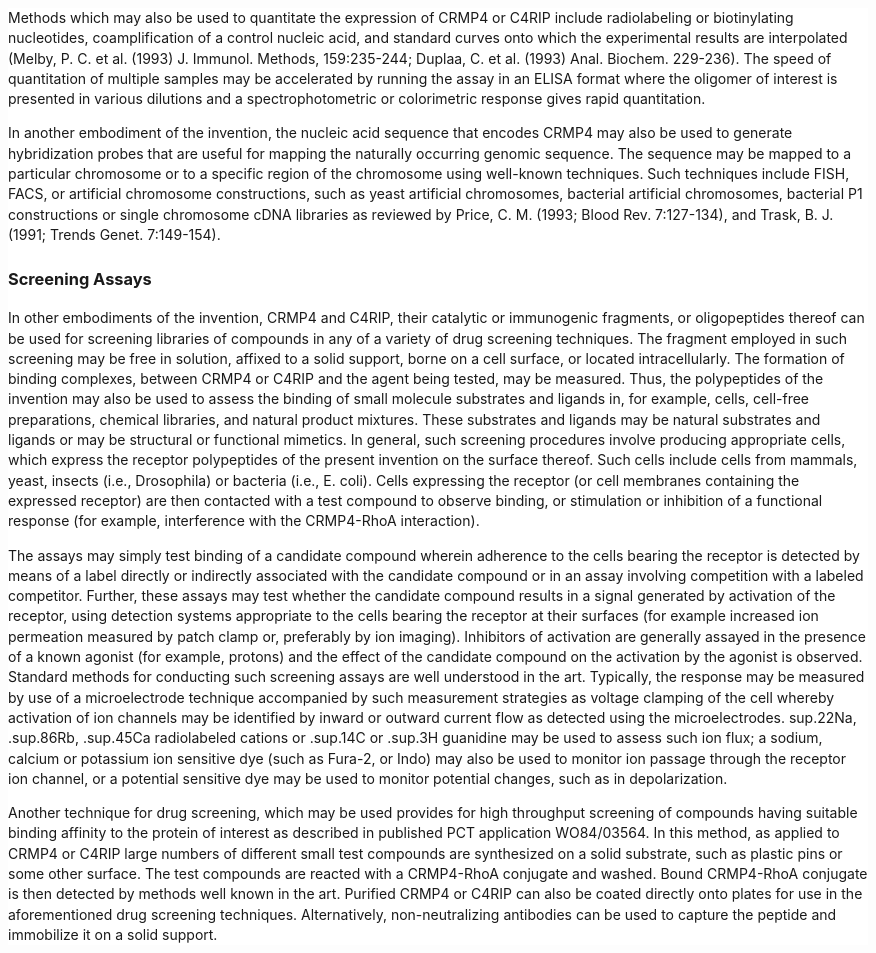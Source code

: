 Methods which may also be used to quantitate the expression of CRMP4 or C4RIP include radiolabeling or biotinylating nucleotides, coamplification of a control nucleic acid, and standard curves onto which the experimental results are interpolated (Melby, P. C. et al. (1993) J. Immunol. Methods, 159:235-244; Duplaa, C. et al. (1993) Anal. Biochem. 229-236). The speed of quantitation of multiple samples may be accelerated by running the assay in an ELISA format where the oligomer of interest is presented in various dilutions and a spectrophotometric or colorimetric response gives rapid quantitation.

In another embodiment of the invention, the nucleic acid sequence that encodes CRMP4 may also be used to generate hybridization probes that are useful for mapping the naturally occurring genomic sequence. The sequence may be mapped to a particular chromosome or to a specific region of the chromosome using well-known techniques. Such techniques include FISH, FACS, or artificial chromosome constructions, such as yeast artificial chromosomes, bacterial artificial chromosomes, bacterial P1 constructions or single chromosome cDNA libraries as reviewed by Price, C. M. (1993; Blood Rev. 7:127-134), and Trask, B. J. (1991; Trends Genet. 7:149-154).

### Screening Assays

In other embodiments of the invention, CRMP4 and C4RIP, their catalytic or immunogenic fragments, or oligopeptides thereof can be used for screening libraries of compounds in any of a variety of drug screening techniques. The fragment employed in such screening may be free in solution, affixed to a solid support, borne on a cell surface, or located intracellularly. The formation of binding complexes, between CRMP4 or C4RIP and the agent being tested, may be measured. Thus, the polypeptides of the invention may also be used to assess the binding of small molecule substrates and ligands in, for example, cells, cell-free preparations, chemical libraries, and natural product mixtures. These substrates and ligands may be natural substrates and ligands or may be structural or functional mimetics. In general, such screening procedures involve producing appropriate cells, which express the receptor polypeptides of the present invention on the surface thereof. Such cells include cells from mammals, yeast, insects (i.e., Drosophila) or bacteria (i.e., E. coli). Cells expressing the receptor (or cell membranes containing the expressed receptor) are then contacted with a test compound to observe binding, or stimulation or inhibition of a functional response (for example, interference with the CRMP4-RhoA interaction).

The assays may simply test binding of a candidate compound wherein adherence to the cells bearing the receptor is detected by means of a label directly or indirectly associated with the candidate compound or in an assay involving competition with a labeled competitor. Further, these assays may test whether the candidate compound results in a signal generated by activation of the receptor, using detection systems appropriate to the cells bearing the receptor at their surfaces (for example increased ion permeation measured by patch clamp or, preferably by ion imaging). Inhibitors of activation are generally assayed in the presence of a known agonist (for example, protons) and the effect of the candidate compound on the activation by the agonist is observed. Standard methods for conducting such screening assays are well understood in the art. Typically, the response may be measured by use of a microelectrode technique accompanied by such measurement strategies as voltage clamping of the cell whereby activation of ion channels may be identified by inward or outward current flow as detected using the microelectrodes. sup.22Na, .sup.86Rb, .sup.45Ca radiolabeled cations or .sup.14C or .sup.3H guanidine may be used to assess such ion flux; a sodium, calcium or potassium ion sensitive dye (such as Fura-2, or Indo) may also be used to monitor ion passage through the receptor ion channel, or a potential sensitive dye may be used to monitor potential changes, such as in depolarization.

Another technique for drug screening, which may be used provides for high throughput screening of compounds having suitable binding affinity to the protein of interest as described in published PCT application WO84/03564. In this method, as applied to CRMP4 or C4RIP large numbers of different small test compounds are synthesized on a solid substrate, such as plastic pins or some other surface. The test compounds are reacted with a CRMP4-RhoA conjugate and washed. Bound CRMP4-RhoA conjugate is then detected by methods well known in the art. Purified CRMP4 or C4RIP can also be coated directly onto plates for use in the aforementioned drug screening techniques. Alternatively, non-neutralizing antibodies can be used to capture the peptide and immobilize it on a solid support.
